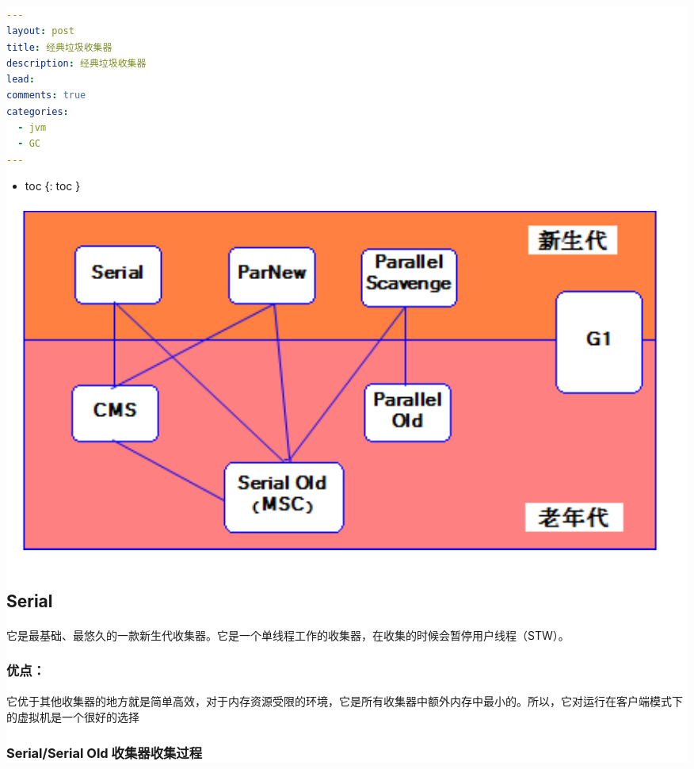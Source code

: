 ```yaml
---
layout: post
title: 经典垃圾收集器
description: 经典垃圾收集器
lead:
comments: true
categories: 
  - jvm
  - GC
---
```


- toc
{: toc }

![image-20230628211737404](/assets/images/jvm/经典垃圾收集器/pic_2.png)

## Serial

它是最基础、最悠久的一款新生代收集器。它是一个单线程工作的收集器，在收集的时候会暂停用户线程（STW）。

### 优点：

它优于其他收集器的地方就是简单高效，对于内存资源受限的环境，它是所有收集器中额外内存中最小的。所以，它对运行在客户端模式下的虚拟机是一个很好的选择

### Serial/Serial Old 收集器收集过程
